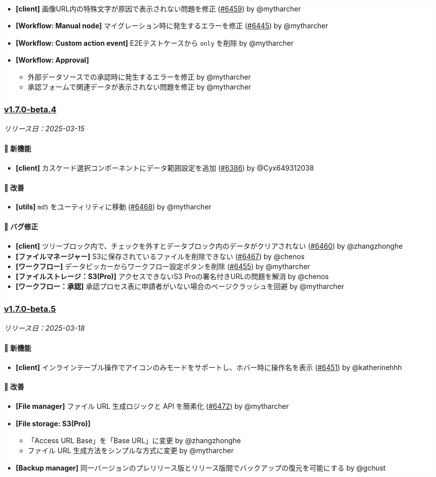 - **[client]** 画像URL内の特殊文字が原因で表示されない問題を修正 ([#6459](https://github.com/nocobase/nocobase/pull/6459)) by @mytharcher
- **[Workflow: Manual node]** マイグレーション時に発生するエラーを修正 ([#6445](https://github.com/nocobase/nocobase/pull/6445)) by @mytharcher
- **[Workflow: Custom action event]** E2Eテストケースから `only` を削除 by @mytharcher
- **[Workflow: Approval]**

  - 外部データソースでの承認時に発生するエラーを修正 by @mytharcher
  - 承認フォームで関連データが表示されない問題を修正 by @mytharcher

### [v1.7.0-beta.4](https://www.nocobase.com/en/blog/v1.7.0-beta.4)

*リリース日：2025-03-15*

#### 🎉 新機能

- **[client]** カスケード選択コンポーネントにデータ範囲設定を追加 ([#6386](https://github.com/nocobase/nocobase/pull/6386)) by @Cyx649312038

#### 🚀 改善

- **[utils]** `md5` をユーティリティに移動 ([#6468](https://github.com/nocobase/nocobase/pull/6468)) by @mytharcher

#### 🐛 バグ修正

- **[client]** ツリーブロック内で、チェックを外すとデータブロック内のデータがクリアされない ([#6460](https://github.com/nocobase/nocobase/pull/6460)) by @zhangzhonghe
- **[ファイルマネージャー]** S3に保存されているファイルを削除できない ([#6467](https://github.com/nocobase/nocobase/pull/6467)) by @chenos
- **[ワークフロー]** データピッカーからワークフロー設定ボタンを削除 ([#6455](https://github.com/nocobase/nocobase/pull/6455)) by @mytharcher
- **[ファイルストレージ：S3(Pro)]** アクセスできないS3 Proの署名付きURLの問題を解消 by @chenos
- **[ワークフロー：承認]** 承認プロセス表に申請者がいない場合のページクラッシュを回避 by @mytharcher

### [v1.7.0-beta.5](https://www.nocobase.com/en/blog/v1.7.0-beta.5)

*リリース日：2025-03-18*

#### 🎉 新機能

- **[client]** インラインテーブル操作でアイコンのみモードをサポートし、ホバー時に操作名を表示 ([#6451](https://github.com/nocobase/nocobase/pull/6451)) by @katherinehhh

#### 🚀 改善

- **[File manager]** ファイル URL 生成ロジックと API を簡素化 ([#6472](https://github.com/nocobase/nocobase/pull/6472)) by @mytharcher
- **[File storage: S3(Pro)]**

  - 「Access URL Base」を「Base URL」に変更 by @zhangzhonghe
  - ファイル URL 生成方法をシンプルな方式に変更 by @mytharcher
- **[Backup manager]** 同一バージョンのプレリリース版とリリース版間でバックアップの復元を可能にする by @gchust
